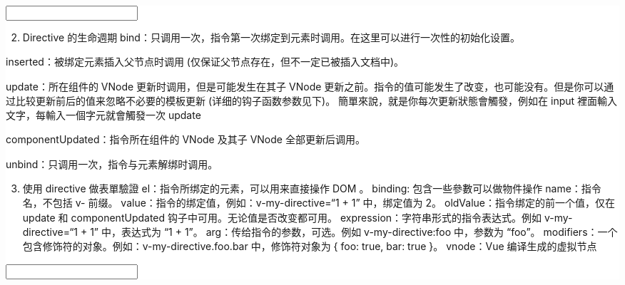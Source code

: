 <div id="app">
  <input type="email" v-model="email" v-focus>
</div>

<script>
// 官方文件 https://cn.vuejs.org/v2/guide/custom-directive.html
Vue.directive('focus', {
  inserted: function(el) {
    el.focus()
  }
})
</script>
2. Directive 的生命週期
bind：只调用一次，指令第一次绑定到元素时调用。在这里可以进行一次性的初始化设置。

inserted：被绑定元素插入父节点时调用 (仅保证父节点存在，但不一定已被插入文档中)。

update：所在组件的 VNode 更新时调用，但是可能发生在其子 VNode 更新之前。指令的值可能发生了改变，也可能没有。但是你可以通过比较更新前后的值来忽略不必要的模板更新 (详细的钩子函数参数见下)。
簡單來說，就是你每次更新狀態會觸發，例如在 input 裡面輸入文字，每輸入一個字元就會觸發一次 update

componentUpdated：指令所在组件的 VNode 及其子 VNode 全部更新后调用。

unbind：只调用一次，指令与元素解绑时调用。

3. 使用 directive 做表單驗證
el：指令所绑定的元素，可以用来直接操作 DOM 。
binding: 包含一些參數可以做物件操作
name：指令名，不包括 v- 前缀。
value：指令的绑定值，例如：v-my-directive=“1 + 1” 中，绑定值为 2。
oldValue：指令绑定的前一个值，仅在 update 和 componentUpdated 钩子中可用。无论值是否改变都可用。
expression：字符串形式的指令表达式。例如 v-my-directive=“1 + 1” 中，表达式为 “1 + 1”。
arg：传给指令的参数，可选。例如 v-my-directive:foo 中，参数为 “foo”。
modifiers：一个包含修饰符的对象。例如：v-my-directive.foo.bar 中，修饰符对象为 { foo: true, bar: true }。
vnode：Vue 编译生成的虚拟节点
<div id="app">
  <input type="email" v-model="email" V-validation>
</div>

<script>
// 官方文件 https://cn.vuejs.org/v2/guide/custom-directive.html

Vue.directive('validation',{
  update: function(el ,binding ,vnode ) {
    var value = el.value;
    var re = re = /^(([^<>()\[\]\.,;:\s@\"]+(\.[^<>()\[\]\.,;:\s@\"]+)*)|(\".+\"))@(([^<>()[\]\.,;:\s@\"]+\.)+[^<>()[\]\.,;:\s@\"]{2,})$/i;
    console.log(value, re.test(value));
    if(!re.test(value)){
      el.className = "form-control is-invalid"
    }else if(re.test(value)){
      el.className = "form-control is-valid"
    }
  },
  bind: function (el ,binding ,vnode ) {
    el.className = 'form-control';
  }
})
4. directive 詳細用法
找到 V-validation 裡面的值
